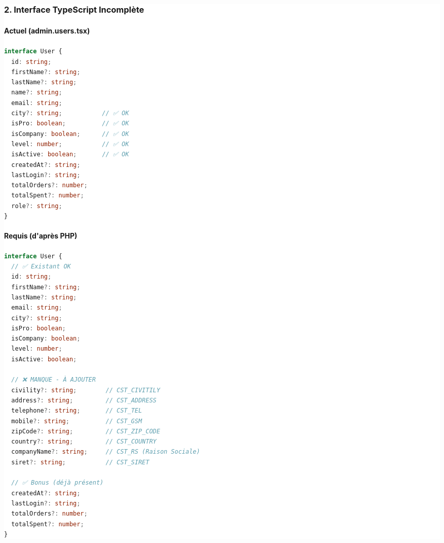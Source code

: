 ### 2. **Interface TypeScript Incomplète**

#### Actuel (admin.users.tsx)
```typescript
interface User {
  id: string;
  firstName?: string;
  lastName?: string;
  name?: string;
  email: string;
  city?: string;           // ✅ OK
  isPro: boolean;          // ✅ OK
  isCompany: boolean;      // ✅ OK
  level: number;           // ✅ OK
  isActive: boolean;       // ✅ OK
  createdAt?: string;
  lastLogin?: string;
  totalOrders?: number;
  totalSpent?: number;
  role?: string;
}
```

#### Requis (d'après PHP)
```typescript
interface User {
  // ✅ Existant OK
  id: string;
  firstName?: string;
  lastName?: string;
  email: string;
  city?: string;
  isPro: boolean;
  isCompany: boolean;
  level: number;
  isActive: boolean;
  
  // ❌ MANQUE - À AJOUTER
  civility?: string;        // CST_CIVITILY
  address?: string;         // CST_ADDRESS
  telephone?: string;       // CST_TEL
  mobile?: string;          // CST_GSM
  zipCode?: string;         // CST_ZIP_CODE
  country?: string;         // CST_COUNTRY
  companyName?: string;     // CST_RS (Raison Sociale)
  siret?: string;           // CST_SIRET
  
  // ✅ Bonus (déjà présent)
  createdAt?: string;
  lastLogin?: string;
  totalOrders?: number;
  totalSpent?: number;
}
```
